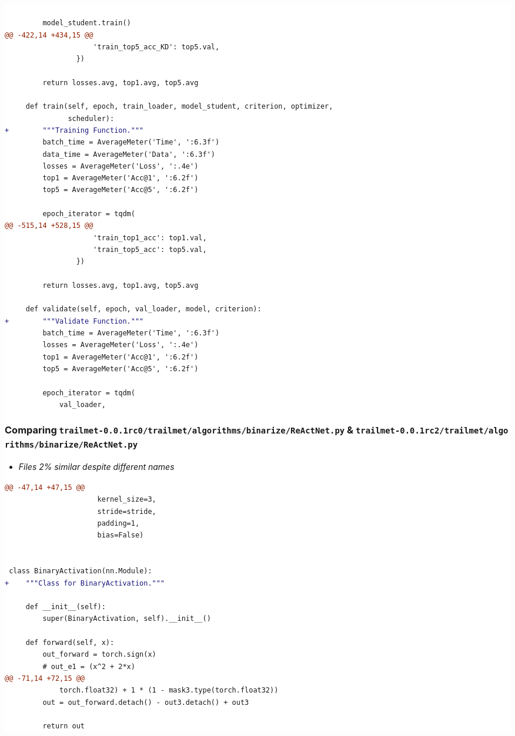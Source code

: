 ```diff
 
         model_student.train()
@@ -422,14 +434,15 @@
                     'train_top5_acc_KD': top5.val,
                 })
 
         return losses.avg, top1.avg, top5.avg
 
     def train(self, epoch, train_loader, model_student, criterion, optimizer,
               scheduler):
+        """Training Function."""
         batch_time = AverageMeter('Time', ':6.3f')
         data_time = AverageMeter('Data', ':6.3f')
         losses = AverageMeter('Loss', ':.4e')
         top1 = AverageMeter('Acc@1', ':6.2f')
         top5 = AverageMeter('Acc@5', ':6.2f')
 
         epoch_iterator = tqdm(
@@ -515,14 +528,15 @@
                     'train_top1_acc': top1.val,
                     'train_top5_acc': top5.val,
                 })
 
         return losses.avg, top1.avg, top5.avg
 
     def validate(self, epoch, val_loader, model, criterion):
+        """Validate Function."""
         batch_time = AverageMeter('Time', ':6.3f')
         losses = AverageMeter('Loss', ':.4e')
         top1 = AverageMeter('Acc@1', ':6.2f')
         top5 = AverageMeter('Acc@5', ':6.2f')
 
         epoch_iterator = tqdm(
             val_loader,
```

### Comparing `trailmet-0.0.1rc0/trailmet/algorithms/binarize/ReActNet.py` & `trailmet-0.0.1rc2/trailmet/algorithms/binarize/ReActNet.py`

 * *Files 2% similar despite different names*

```diff
@@ -47,14 +47,15 @@
                      kernel_size=3,
                      stride=stride,
                      padding=1,
                      bias=False)
 
 
 class BinaryActivation(nn.Module):
+    """Class for BinaryActivation."""
 
     def __init__(self):
         super(BinaryActivation, self).__init__()
 
     def forward(self, x):
         out_forward = torch.sign(x)
         # out_e1 = (x^2 + 2*x)
@@ -71,14 +72,15 @@
             torch.float32) + 1 * (1 - mask3.type(torch.float32))
         out = out_forward.detach() - out3.detach() + out3
 
         return out
```